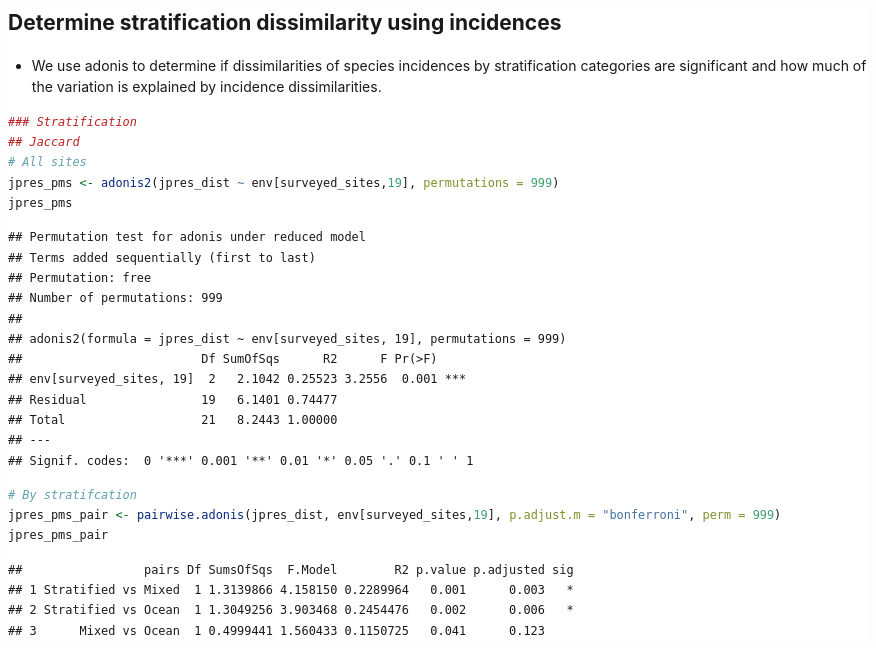 ## Determine stratification dissimilarity using incidences

- We use adonis to determine if dissimilarities of species incidences by
  stratification categories are significant and how much of the
  variation is explained by incidence dissimilarities.

``` r
### Stratification
## Jaccard
# All sites
jpres_pms <- adonis2(jpres_dist ~ env[surveyed_sites,19], permutations = 999)
jpres_pms
```

    ## Permutation test for adonis under reduced model
    ## Terms added sequentially (first to last)
    ## Permutation: free
    ## Number of permutations: 999
    ## 
    ## adonis2(formula = jpres_dist ~ env[surveyed_sites, 19], permutations = 999)
    ##                         Df SumOfSqs      R2      F Pr(>F)    
    ## env[surveyed_sites, 19]  2   2.1042 0.25523 3.2556  0.001 ***
    ## Residual                19   6.1401 0.74477                  
    ## Total                   21   8.2443 1.00000                  
    ## ---
    ## Signif. codes:  0 '***' 0.001 '**' 0.01 '*' 0.05 '.' 0.1 ' ' 1

``` r
# By stratifcation
jpres_pms_pair <- pairwise.adonis(jpres_dist, env[surveyed_sites,19], p.adjust.m = "bonferroni", perm = 999)
jpres_pms_pair
```

    ##                 pairs Df SumsOfSqs  F.Model        R2 p.value p.adjusted sig
    ## 1 Stratified vs Mixed  1 1.3139866 4.158150 0.2289964   0.001      0.003   *
    ## 2 Stratified vs Ocean  1 1.3049256 3.903468 0.2454476   0.002      0.006   *
    ## 3      Mixed vs Ocean  1 0.4999441 1.560433 0.1150725   0.041      0.123
